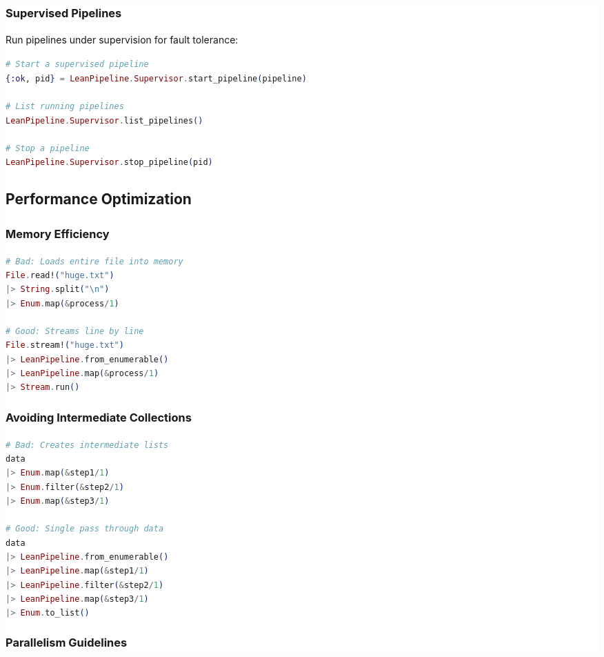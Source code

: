 ### Supervised Pipelines

Run pipelines under supervision for fault tolerance:

```elixir
# Start a supervised pipeline
{:ok, pid} = LeanPipeline.Supervisor.start_pipeline(pipeline)

# List running pipelines
LeanPipeline.Supervisor.list_pipelines()

# Stop a pipeline
LeanPipeline.Supervisor.stop_pipeline(pid)
```

## Performance Optimization

### Memory Efficiency

```elixir
# Bad: Loads entire file into memory
File.read!("huge.txt")
|> String.split("\n")
|> Enum.map(&process/1)

# Good: Streams line by line
File.stream!("huge.txt")
|> LeanPipeline.from_enumerable()
|> LeanPipeline.map(&process/1)
|> Stream.run()
```

### Avoiding Intermediate Collections

```elixir
# Bad: Creates intermediate lists
data
|> Enum.map(&step1/1)
|> Enum.filter(&step2/1)
|> Enum.map(&step3/1)

# Good: Single pass through data
data
|> LeanPipeline.from_enumerable()
|> LeanPipeline.map(&step1/1)
|> LeanPipeline.filter(&step2/1)
|> LeanPipeline.map(&step3/1)
|> Enum.to_list()
```

### Parallelism Guidelines
